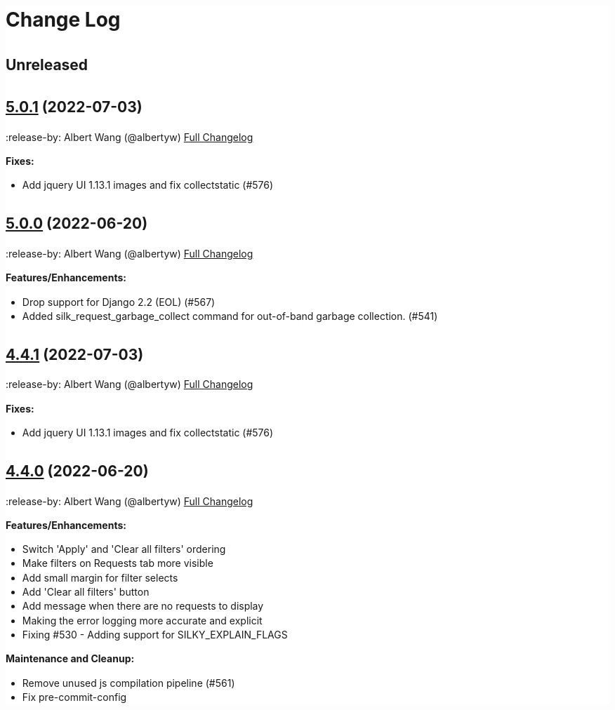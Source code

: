 # Change Log
## Unreleased

## [5.0.1](https://github.com/jazzband/django-silk/tree/5.0.1) (2022-07-03)
:release-by: Albert Wang (@albertyw)
[Full Changelog](https://github.com/jazzband/django-silk/compare/5.0.0...5.0.1)

**Fixes:**

 - Add jquery UI 1.13.1 images and fix collectstatic (#576)


## [5.0.0](https://github.com/jazzband/django-silk/tree/5.0.0) (2022-06-20)
:release-by: Albert Wang (@albertyw)
[Full Changelog](https://github.com/jazzband/django-silk/compare/4.4.0...5.0.0)

**Features/Enhancements:**

- Drop support for Django 2.2 (EOL) (#567)
- Added silk_request_garbage_collect command for out-of-band garbage collection. (#541)


## [4.4.1](https://github.com/jazzband/django-silk/tree/4.4.1) (2022-07-03)
:release-by: Albert Wang (@albertyw)
[Full Changelog](https://github.com/jazzband/django-silk/compare/4.4.0...4.4.1)

**Fixes:**

 - Add jquery UI 1.13.1 images and fix collectstatic (#576)


## [4.4.0](https://github.com/jazzband/django-silk/tree/4.4.0) (2022-06-20)
:release-by: Albert Wang (@albertyw)
[Full Changelog](https://github.com/jazzband/django-silk/compare/4.3.0...4.4.0)

**Features/Enhancements:**

- Switch 'Apply' and 'Clear all filters' ordering
- Make filters on Requests tab more visible
- Add small margin for filter selects
- Add 'Clear all filters' button
- Add message when there are no requests to display
- Making the error logging more accurate and explicit
- Fixing #530 - Adding support for SILKY_EXPLAIN_FLAGS

**Maintenance and Cleanup:**

- Remove unused js compilation pipeline (#561)
- Fix pre-commit-config
